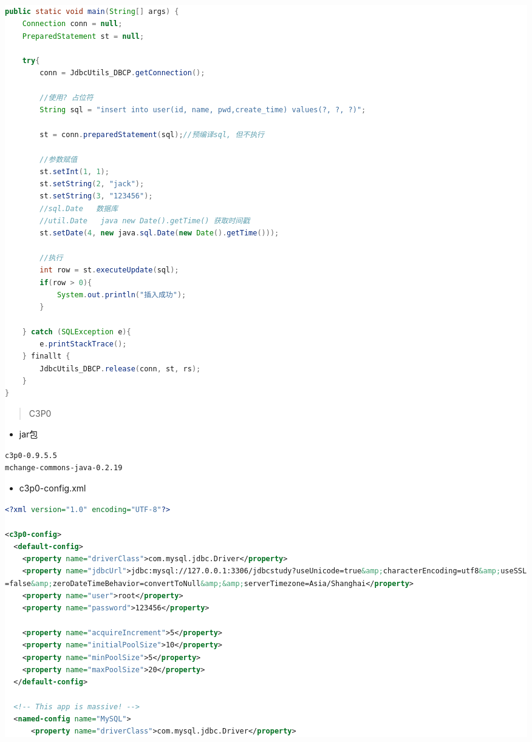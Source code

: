 ```java
public static void main(String[] args) {
    Connection conn = null;
    PreparedStatement st = null;
    
    try{
        conn = JdbcUtils_DBCP.getConnection();
        
        //使用? 占位符
        String sql = "insert into user(id, name, pwd,create_time) values(?, ?, ?)";
      
        st = conn.preparedStatement(sql);//预编译sql, 但不执行
        
        //参数赋值
        st.setInt(1, 1);
        st.setString(2, "jack");
        st.setString(3, "123456");
        //sql.Date   数据库
        //util.Date   java new Date().getTime() 获取时间戳
        st.setDate(4, new java.sql.Date(new Date().getTime()));
        
        //执行
        int row = st.executeUpdate(sql);
        if(row > 0){
            System.out.println("插入成功");
        }
      
    } catch (SQLException e){
        e.printStackTrace();
    } finallt {
        JdbcUtils_DBCP.release(conn, st, rs);
    }
}
```

>C3P0

* jar包

```
c3p0-0.9.5.5 
mchange-commons-java-0.2.19
```

* c3p0-config.xml

```xml
<?xml version="1.0" encoding="UTF-8"?>

<c3p0-config>
  <default-config>
    <property name="driverClass">com.mysql.jdbc.Driver</property>
    <property name="jdbcUrl">jdbc:mysql://127.0.0.1:3306/jdbcstudy?useUnicode=true&amp;characterEncoding=utf8&amp;useSSL=false&amp;zeroDateTimeBehavior=convertToNull&amp;&amp;serverTimezone=Asia/Shanghai</property>
    <property name="user">root</property>
    <property name="password">123456</property>
    
    <property name="acquireIncrement">5</property>
    <property name="initialPoolSize">10</property>
    <property name="minPoolSize">5</property>
    <property name="maxPoolSize">20</property>
  </default-config>

  <!-- This app is massive! -->
  <named-config name="MySQL"> 
      <property name="driverClass">com.mysql.jdbc.Driver</property>
```